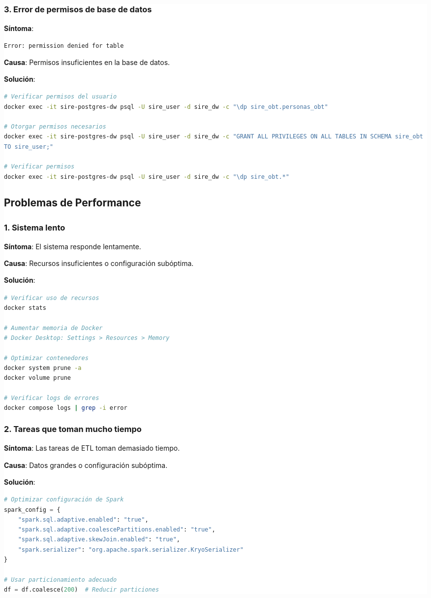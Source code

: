 ### 3. Error de permisos de base de datos

**Síntoma**:
```
Error: permission denied for table
```

**Causa**: Permisos insuficientes en la base de datos.

**Solución**:
```bash
# Verificar permisos del usuario
docker exec -it sire-postgres-dw psql -U sire_user -d sire_dw -c "\dp sire_obt.personas_obt"

# Otorgar permisos necesarios
docker exec -it sire-postgres-dw psql -U sire_user -d sire_dw -c "GRANT ALL PRIVILEGES ON ALL TABLES IN SCHEMA sire_obt TO sire_user;"

# Verificar permisos
docker exec -it sire-postgres-dw psql -U sire_user -d sire_dw -c "\dp sire_obt.*"
```

## Problemas de Performance

### 1. Sistema lento

**Síntoma**: El sistema responde lentamente.

**Causa**: Recursos insuficientes o configuración subóptima.

**Solución**:
```bash
# Verificar uso de recursos
docker stats

# Aumentar memoria de Docker
# Docker Desktop: Settings > Resources > Memory

# Optimizar contenedores
docker system prune -a
docker volume prune

# Verificar logs de errores
docker compose logs | grep -i error
```

### 2. Tareas que toman mucho tiempo

**Síntoma**: Las tareas de ETL toman demasiado tiempo.

**Causa**: Datos grandes o configuración subóptima.

**Solución**:
```python
# Optimizar configuración de Spark
spark_config = {
    "spark.sql.adaptive.enabled": "true",
    "spark.sql.adaptive.coalescePartitions.enabled": "true",
    "spark.sql.adaptive.skewJoin.enabled": "true",
    "spark.serializer": "org.apache.spark.serializer.KryoSerializer"
}

# Usar particionamiento adecuado
df = df.coalesce(200)  # Reducir particiones
```
